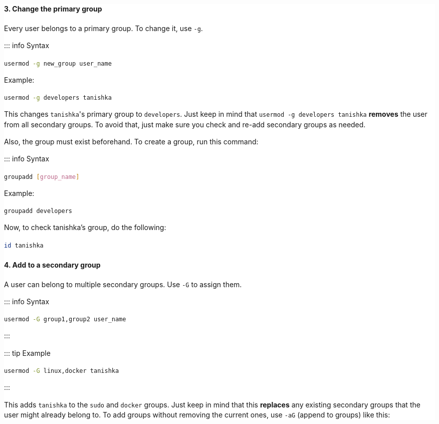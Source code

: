 #### 3. Change the primary group

Every user belongs to a primary group. To change it, use `-g`.

::: info Syntax

```sh
usermod -g new_group user_name
```

Example:

```sh
usermod -g developers tanishka
```

This changes `tanishka`'s primary group to `developers`. Just keep in mind that `usermod -g developers tanishka` **removes** the user from all secondary groups. To avoid that, just make sure you check and re-add secondary groups as needed.

Also, the group must exist beforehand. To create a group, run this command:

::: info Syntax

```sh
groupadd [group_name]
```

Example:

```sh
groupadd developers
```

Now, to check tanishka’s group, do the following:

```sh
id tanishka
```

#### 4. Add to a secondary group

A user can belong to multiple secondary groups. Use `-G` to assign them.

::: info Syntax

```sh
usermod -G group1,group2 user_name
```

:::

::: tip Example

```sh
usermod -G linux,docker tanishka
```

:::

This adds `tanishka` to the `sudo` and `docker` groups. Just keep in mind that this **replaces** any existing secondary groups that the user might already belong to. To add groups without removing the current ones, use `-aG` (append to groups) like this:
